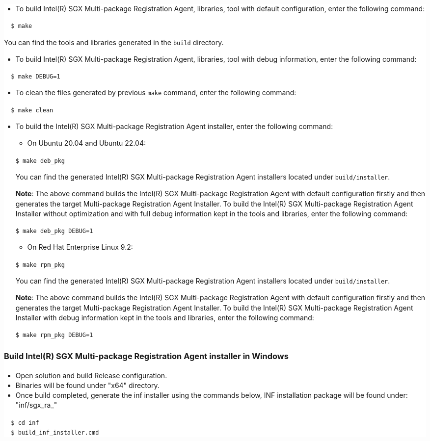 - To build Intel(R) SGX Multi-package Registration Agent, libraries, tool with default configuration, enter the following command:
```
  $ make 
```
You can find the tools and libraries generated in the `build` directory.
- To build Intel(R) SGX Multi-package Registration Agent, libraries, tool  with debug information, enter the following command:
```
  $ make DEBUG=1
```
- To clean the files generated by previous `make` command, enter the following command:
```
  $ make clean
```
- To build the Intel(R) SGX Multi-package Registration Agent installer, enter the following command:
  * On Ubuntu 20.04 and Ubuntu 22.04:
   ```
  $ make deb_pkg
  ```
  You can find the generated Intel(R) SGX Multi-package Registration Agent installers located under `build/installer`.

  **Note**: The above command builds the Intel(R) SGX Multi-package Registration Agent with default configuration firstly and then generates the target Multi-package Registration Agent Installer. To build the Intel(R) SGX Multi-package Registration Agent Installer without optimization and with full debug information kept in the tools and libraries, enter the following command:
  ```
  $ make deb_pkg DEBUG=1
  ```
  * On Red Hat Enterprise Linux 9.2:
  ```
  $ make rpm_pkg
  ```
  You can find the generated Intel(R) SGX Multi-package Registration Agent installers located under `build/installer`.

  **Note**: The above command builds the Intel(R) SGX Multi-package Registration Agent with default configuration firstly and then generates the target Multi-package Registration Agent Installer. To build the Intel(R) SGX Multi-package Registration Agent Installer with debug information kept in the tools and libraries, enter the following command:

  ```
  $ make rpm_pkg DEBUG=1
  ```

### Build Intel(R) SGX Multi-package Registration Agent installer in Windows
- Open solution and build Release configuration.
- Binaries will be found under "x64" directory.
- Once build completed, generate the inf installer using the commands below, INF installation package will be found under: "inf/sgx_ra_<version>"

```
  $ cd inf
  $ build_inf_installer.cmd
```
